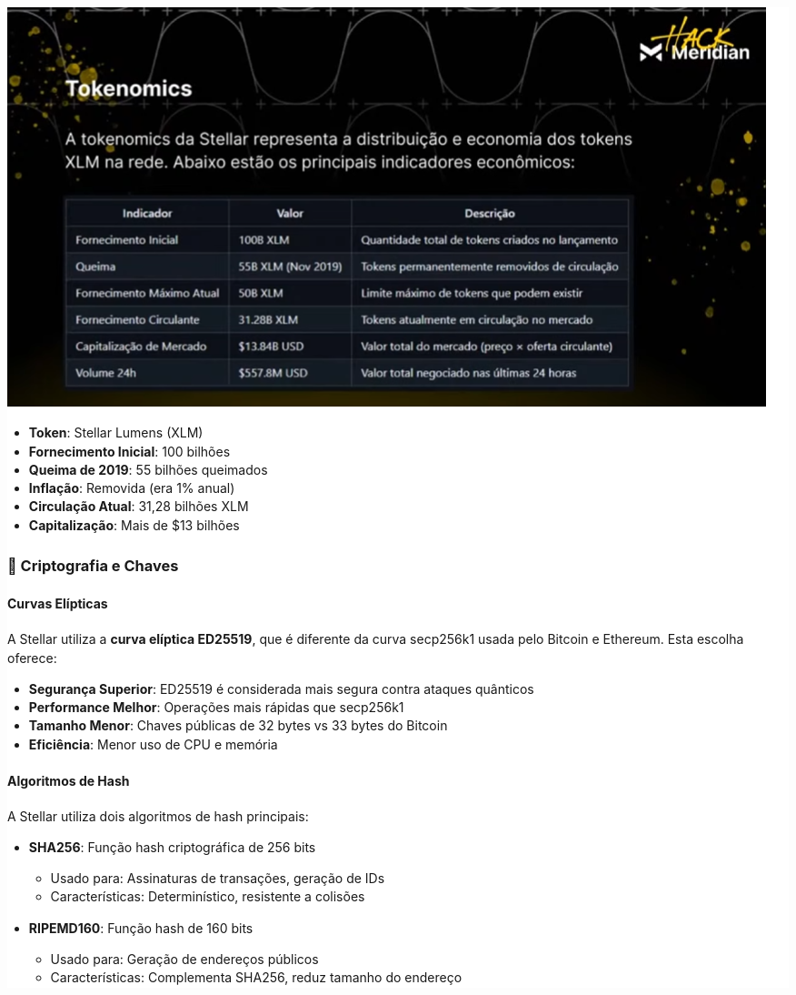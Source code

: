 ![Tokenomics da Stellar](./assets/tokenomics.png)

- **Token**: Stellar Lumens (XLM)
- **Fornecimento Inicial**: 100 bilhões
- **Queima de 2019**: 55 bilhões queimados
- **Inflação**: Removida (era 1% anual)
- **Circulação Atual**: 31,28 bilhões XLM
- **Capitalização**: Mais de $13 bilhões

### 🔐 Criptografia e Chaves

#### **Curvas Elípticas**
A Stellar utiliza a **curva elíptica ED25519**, que é diferente da curva secp256k1 usada pelo Bitcoin e Ethereum. Esta escolha oferece:

- **Segurança Superior**: ED25519 é considerada mais segura contra ataques quânticos
- **Performance Melhor**: Operações mais rápidas que secp256k1
- **Tamanho Menor**: Chaves públicas de 32 bytes vs 33 bytes do Bitcoin
- **Eficiência**: Menor uso de CPU e memória

#### **Algoritmos de Hash**
A Stellar utiliza dois algoritmos de hash principais:

- **SHA256**: Função hash criptográfica de 256 bits
  - Usado para: Assinaturas de transações, geração de IDs
  - Características: Determinístico, resistente a colisões
  
- **RIPEMD160**: Função hash de 160 bits
  - Usado para: Geração de endereços públicos
  - Características: Complementa SHA256, reduz tamanho do endereço
